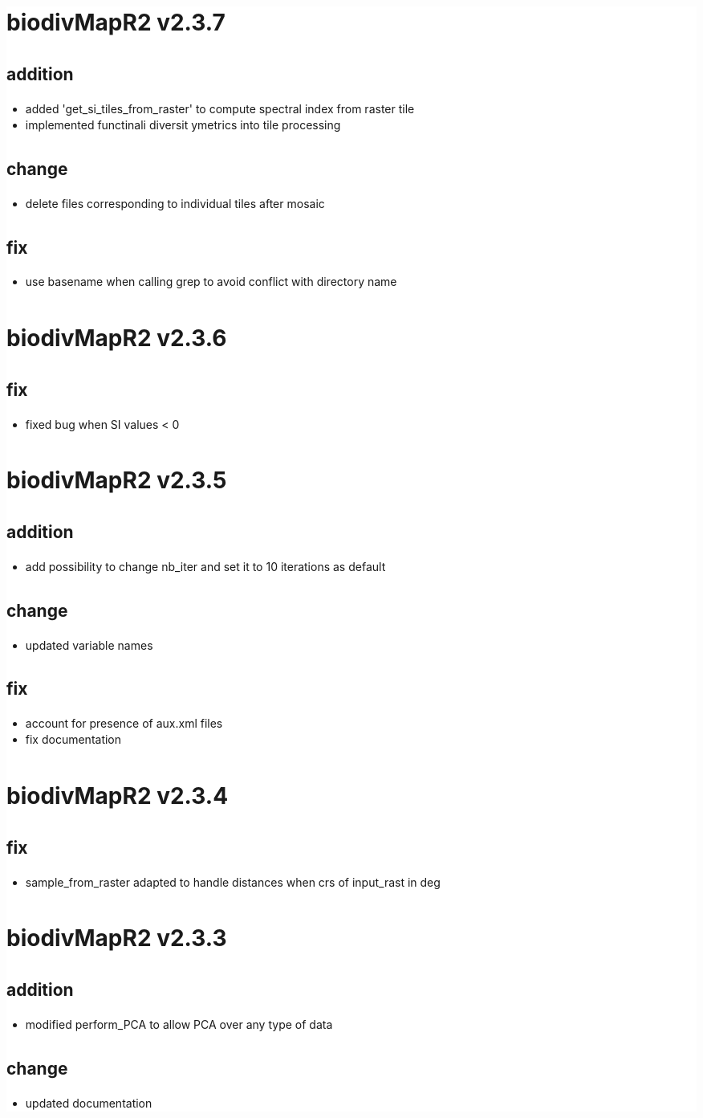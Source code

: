 # biodivMapR2 v2.3.7
## addition
- added 'get_si_tiles_from_raster' to compute spectral index from raster tile
- implemented functinali diversit ymetrics into tile processing 

## change
- delete files corresponding to individual tiles after mosaic

## fix
- use basename when calling grep to avoid conflict with directory name

# biodivMapR2 v2.3.6
## fix
- fixed bug when SI values < 0 

# biodivMapR2 v2.3.5
## addition
- add possibility to change nb_iter and set it to 10 iterations as default

## change
- updated variable names

## fix
- account for presence of aux.xml files
- fix documentation


# biodivMapR2 v2.3.4
## fix
- sample_from_raster adapted to handle distances when crs of input_rast in deg

# biodivMapR2 v2.3.3
## addition
- modified perform_PCA to allow PCA over any type of data

## change
- updated documentation
